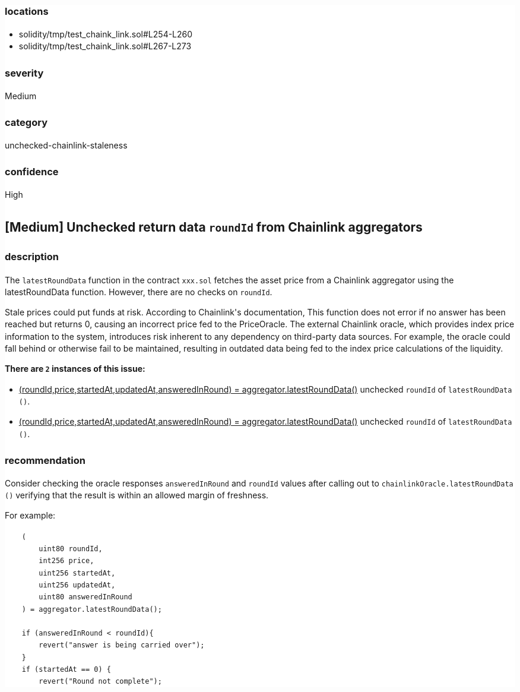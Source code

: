 ```
```


### locations
- solidity/tmp/test_chaink_link.sol#L254-L260
- solidity/tmp/test_chaink_link.sol#L267-L273

### severity
Medium

### category
unchecked-chainlink-staleness

### confidence
High

## [Medium] Unchecked return data `roundId` from Chainlink aggregators

### description

The `latestRoundData` function in the contract `xxx.sol` fetches the asset price 
from a Chainlink aggregator using the latestRoundData function. 
However, there are no checks on `roundId`.

Stale prices could put funds at risk. 
According to Chainlink's documentation, This function does not error 
if no answer has been reached but returns 0, 
causing an incorrect price fed to the PriceOracle. 
The external Chainlink oracle, which provides index price information to the system, 
introduces risk inherent to any dependency on third-party data sources. 
For example, the oracle could fall behind or otherwise fail to be maintained, 
resulting in outdated data being fed to the index price calculations of the liquidity.



**There are `2` instances of this issue:**

- [(roundId,price,startedAt,updatedAt,answeredInRound) = aggregator.latestRoundData()](solidity/tmp/test_chaink_link.sol#L254-L260) unchecked `roundId` of `latestRoundData()`.

- [(roundId,price,startedAt,updatedAt,answeredInRound) = aggregator.latestRoundData()](solidity/tmp/test_chaink_link.sol#L267-L273) unchecked `roundId` of `latestRoundData()`.


### recommendation

Consider checking the oracle responses `answeredInRound` and `roundId` values after calling out 
to `chainlinkOracle.latestRoundData()` verifying that the result is within 
an allowed margin of freshness.

For example:
```
    (
        uint80 roundId,
        int256 price,
        uint256 startedAt,
        uint256 updatedAt,
        uint80 answeredInRound
    ) = aggregator.latestRoundData();

    if (answeredInRound < roundId){
        revert("answer is being carried over");
    }
    if (startedAt == 0) {
        revert("Round not complete");
```